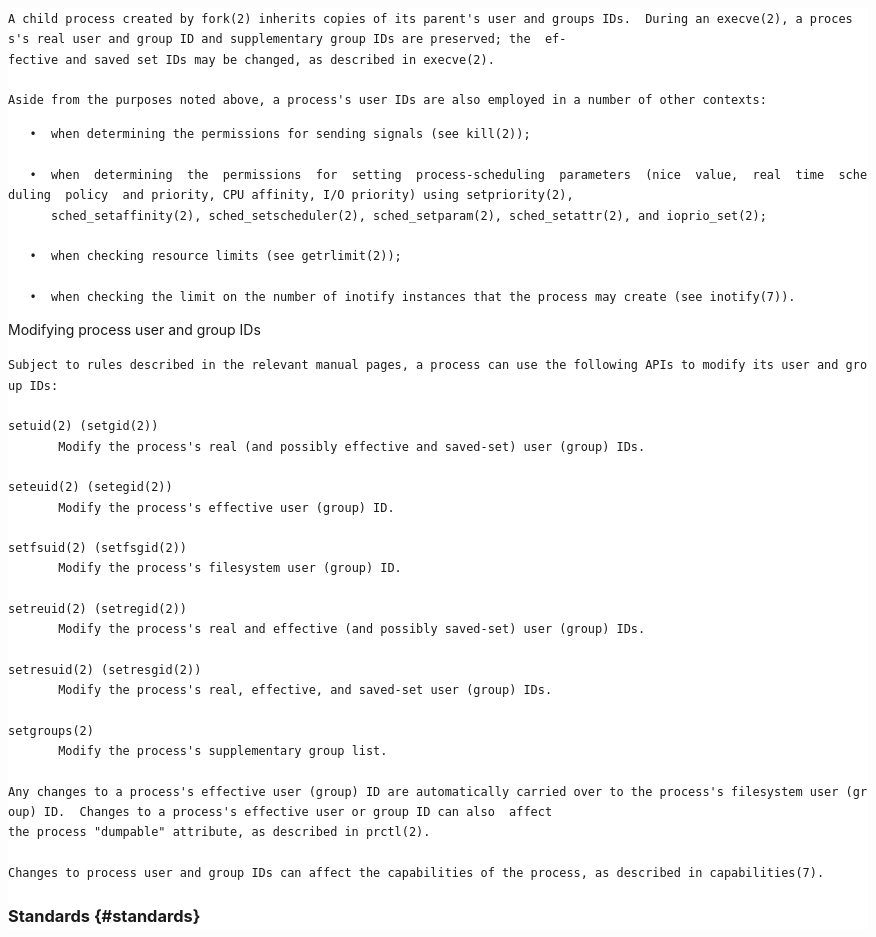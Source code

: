 ```
A child process created by fork(2) inherits copies of its parent's user and groups IDs.  During an execve(2), a process's real user and group ID and supplementary group IDs are preserved; the  ef‐
fective and saved set IDs may be changed, as described in execve(2).

Aside from the purposes noted above, a process's user IDs are also employed in a number of other contexts:
```


       •  when determining the permissions for sending signals (see kill(2));

       •  when  determining  the  permissions  for  setting  process-scheduling  parameters  (nice  value,  real  time  scheduling  policy  and priority, CPU affinity, I/O priority) using setpriority(2),
          sched_setaffinity(2), sched_setscheduler(2), sched_setparam(2), sched_setattr(2), and ioprio_set(2);

       •  when checking resource limits (see getrlimit(2));

       •  when checking the limit on the number of inotify instances that the process may create (see inotify(7)).

   Modifying process user and group IDs
```
Subject to rules described in the relevant manual pages, a process can use the following APIs to modify its user and group IDs:

setuid(2) (setgid(2))
       Modify the process's real (and possibly effective and saved-set) user (group) IDs.

seteuid(2) (setegid(2))
       Modify the process's effective user (group) ID.

setfsuid(2) (setfsgid(2))
       Modify the process's filesystem user (group) ID.

setreuid(2) (setregid(2))
       Modify the process's real and effective (and possibly saved-set) user (group) IDs.

setresuid(2) (setresgid(2))
       Modify the process's real, effective, and saved-set user (group) IDs.

setgroups(2)
       Modify the process's supplementary group list.

Any changes to a process's effective user (group) ID are automatically carried over to the process's filesystem user (group) ID.  Changes to a process's effective user or group ID can also  affect
the process "dumpable" attribute, as described in prctl(2).

Changes to process user and group IDs can affect the capabilities of the process, as described in capabilities(7).
```



### Standards {#standards}
